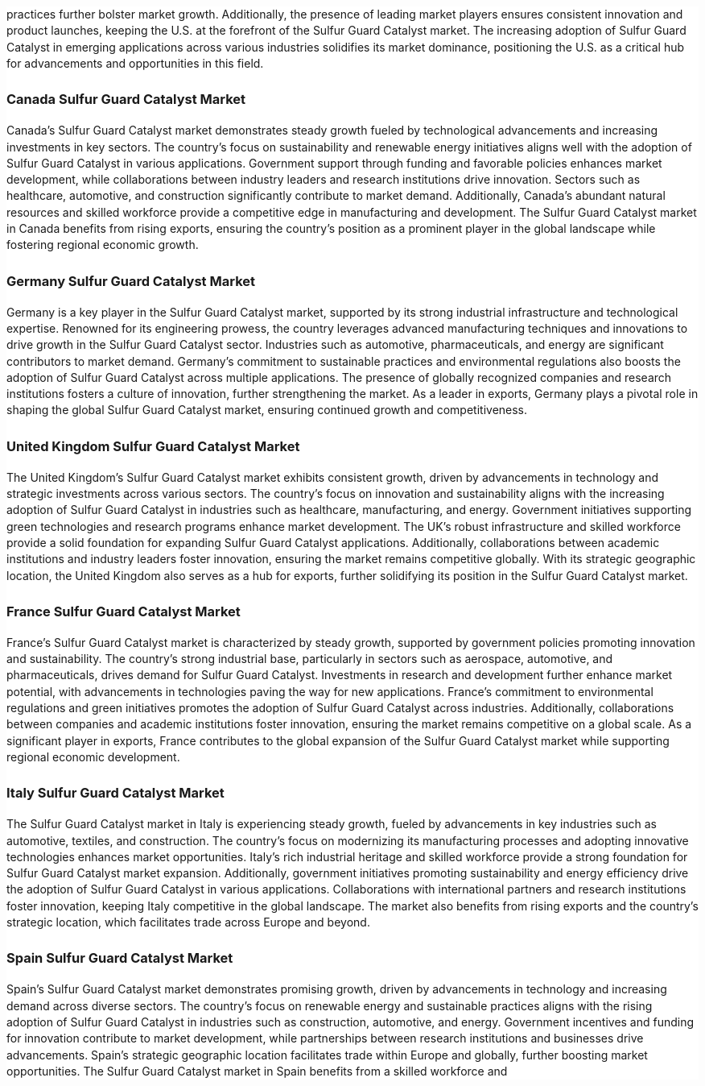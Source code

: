 practices further bolster market growth. Additionally, the presence of leading market players ensures consistent innovation and product launches, keeping the U.S. at the forefront of the Sulfur Guard Catalyst market. The increasing adoption of Sulfur Guard Catalyst in emerging applications across various industries solidifies its market dominance, positioning the U.S. as a critical hub for advancements and opportunities in this field.</p><h3>Canada Sulfur Guard Catalyst Market</h3><p>Canada&rsquo;s Sulfur Guard Catalyst market demonstrates steady growth fueled by technological advancements and increasing investments in key sectors. The country&rsquo;s focus on sustainability and renewable energy initiatives aligns well with the adoption of Sulfur Guard Catalyst in various applications. Government support through funding and favorable policies enhances market development, while collaborations between industry leaders and research institutions drive innovation. Sectors such as healthcare, automotive, and construction significantly contribute to market demand. Additionally, Canada&rsquo;s abundant natural resources and skilled workforce provide a competitive edge in manufacturing and development. The Sulfur Guard Catalyst market in Canada benefits from rising exports, ensuring the country&rsquo;s position as a prominent player in the global landscape while fostering regional economic growth.</p><h3>Germany Sulfur Guard Catalyst Market</h3><p>Germany is a key player in the Sulfur Guard Catalyst market, supported by its strong industrial infrastructure and technological expertise. Renowned for its engineering prowess, the country leverages advanced manufacturing techniques and innovations to drive growth in the Sulfur Guard Catalyst sector. Industries such as automotive, pharmaceuticals, and energy are significant contributors to market demand. Germany&rsquo;s commitment to sustainable practices and environmental regulations also boosts the adoption of Sulfur Guard Catalyst across multiple applications. The presence of globally recognized companies and research institutions fosters a culture of innovation, further strengthening the market. As a leader in exports, Germany plays a pivotal role in shaping the global Sulfur Guard Catalyst market, ensuring continued growth and competitiveness.</p><h3>United Kingdom Sulfur Guard Catalyst Market</h3><p>The United Kingdom&rsquo;s Sulfur Guard Catalyst market exhibits consistent growth, driven by advancements in technology and strategic investments across various sectors. The country&rsquo;s focus on innovation and sustainability aligns with the increasing adoption of Sulfur Guard Catalyst in industries such as healthcare, manufacturing, and energy. Government initiatives supporting green technologies and research programs enhance market development. The UK&rsquo;s robust infrastructure and skilled workforce provide a solid foundation for expanding Sulfur Guard Catalyst applications. Additionally, collaborations between academic institutions and industry leaders foster innovation, ensuring the market remains competitive globally. With its strategic geographic location, the United Kingdom also serves as a hub for exports, further solidifying its position in the Sulfur Guard Catalyst market.</p><h3>France Sulfur Guard Catalyst Market</h3><p>France&rsquo;s Sulfur Guard Catalyst market is characterized by steady growth, supported by government policies promoting innovation and sustainability. The country&rsquo;s strong industrial base, particularly in sectors such as aerospace, automotive, and pharmaceuticals, drives demand for Sulfur Guard Catalyst. Investments in research and development further enhance market potential, with advancements in technologies paving the way for new applications. France&rsquo;s commitment to environmental regulations and green initiatives promotes the adoption of Sulfur Guard Catalyst across industries. Additionally, collaborations between companies and academic institutions foster innovation, ensuring the market remains competitive on a global scale. As a significant player in exports, France contributes to the global expansion of the Sulfur Guard Catalyst market while supporting regional economic development.</p><h3>Italy Sulfur Guard Catalyst Market</h3><p>The Sulfur Guard Catalyst market in Italy is experiencing steady growth, fueled by advancements in key industries such as automotive, textiles, and construction. The country&rsquo;s focus on modernizing its manufacturing processes and adopting innovative technologies enhances market opportunities. Italy&rsquo;s rich industrial heritage and skilled workforce provide a strong foundation for Sulfur Guard Catalyst market expansion. Additionally, government initiatives promoting sustainability and energy efficiency drive the adoption of Sulfur Guard Catalyst in various applications. Collaborations with international partners and research institutions foster innovation, keeping Italy competitive in the global landscape. The market also benefits from rising exports and the country&rsquo;s strategic location, which facilitates trade across Europe and beyond.</p><h3>Spain Sulfur Guard Catalyst Market</h3><p>Spain&rsquo;s Sulfur Guard Catalyst market demonstrates promising growth, driven by advancements in technology and increasing demand across diverse sectors. The country&rsquo;s focus on renewable energy and sustainable practices aligns with the rising adoption of Sulfur Guard Catalyst in industries such as construction, automotive, and energy. Government incentives and funding for innovation contribute to market development, while partnerships between research institutions and businesses drive advancements. Spain&rsquo;s strategic geographic location facilitates trade within Europe and globally, further boosting market opportunities. The Sulfur Guard Catalyst market in Spain benefits from a skilled workforce and